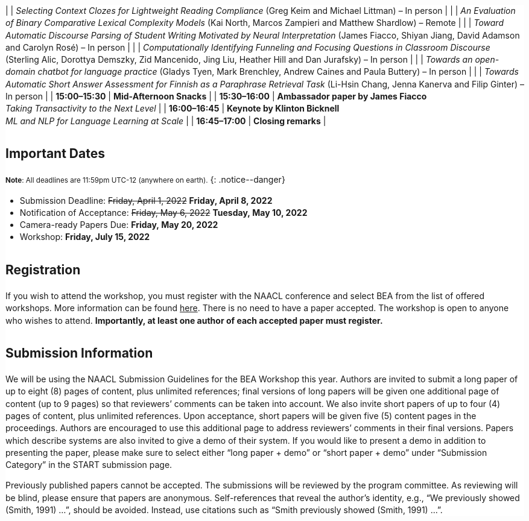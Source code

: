 | | *Selecting Context Clozes for Lightweight Reading Compliance* (Greg Keim and Michael Littman) – In person |
| | *An Evaluation of Binary Comparative Lexical Complexity Models* (Kai North, Marcos Zampieri and Matthew Shardlow) – Remote |
| | *Toward Automatic Discourse Parsing of Student Writing Motivated by Neural Interpretation* (James Fiacco, Shiyan Jiang, David Adamson and Carolyn Rosé) – In person |
| | *Computationally Identifying Funneling and Focusing Questions in Classroom Discourse* (Sterling Alic, Dorottya Demszky, Zid Mancenido, Jing Liu, Heather Hill and Dan Jurafsky) – In person |
| | *Towards an open-domain chatbot for language practice* (Gladys Tyen, Mark Brenchley, Andrew Caines and Paula Buttery) – In person |
| | *Towards Automatic Short Answer Assessment for Finnish as a Paraphrase Retrieval Task* (Li-Hsin Chang, Jenna Kanerva and Filip Ginter) – In person |
| **15:00–15:30** | **Mid-Afternoon Snacks** |
| **15:30–16:00** | **Ambassador paper by James Fiacco** <br> *Taking Transactivity to the Next Level* |
| **16:00–16:45** | **Keynote by Klinton Bicknell** <br> *ML and NLP for Language Learning at Scale* |
| **16:45–17:00** | **Closing remarks** |

## Important Dates


<span style="font-size: smaller;"><b>Note</b>: All deadlines are 11:59pm UTC-12 (anywhere on earth).</span>
{: .notice--danger}

- Submission Deadline: <s>Friday, April 1, 2022</s> **Friday, April 8, 2022**
- Notification of Acceptance: <s>Friday, May 6, 2022</s> **Tuesday, May 10, 2022**
- Camera-ready Papers Due: **Friday, May 20, 2022**
- Workshop: **Friday, July 15, 2022**

## Registration

If you wish to attend the workshop, you must register with the NAACL conference and select BEA from the list of offered workshops. More information can be found [here](https://2022.naacl.org/registration/). There is no need to have a paper accepted. The workshop is open to anyone who wishes to attend. **Importantly, at least one author of each accepted paper must register.**

## Submission Information

We will be using the NAACL Submission Guidelines for the BEA Workshop this year. Authors are invited to submit a long paper of up to eight (8) pages of content, plus unlimited references; final versions of long papers will be given one additional page of content (up to 9 pages) so that reviewers’ comments can be taken into account. We also invite short papers of up to four (4) pages of content, plus unlimited references. Upon acceptance, short papers will be given five (5) content pages in the proceedings. Authors are encouraged to use this additional page to address reviewers’ comments in their final versions. Papers which describe systems are also invited to give a demo of their system. If you would like to present a demo in addition to presenting the paper, please make sure to select either “long paper + demo” or “short paper + demo” under “Submission Category” in the START submission page.

Previously published papers cannot be accepted. The submissions will be reviewed by the program committee. As reviewing will be blind, please ensure that papers are anonymous. Self-references that reveal the author’s identity, e.g., “We previously showed (Smith, 1991) …”, should be avoided. Instead, use citations such as “Smith previously showed (Smith, 1991) …”.
